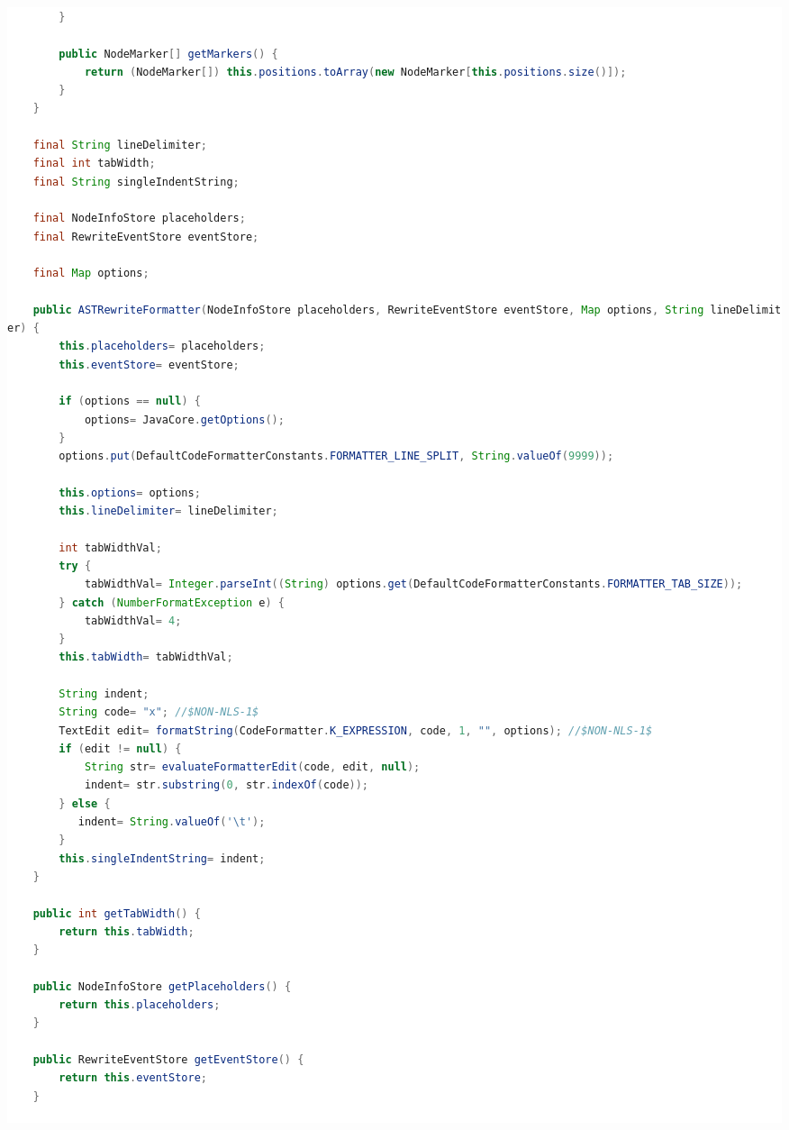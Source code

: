 ```java
		}

		public NodeMarker[] getMarkers() {
			return (NodeMarker[]) this.positions.toArray(new NodeMarker[this.positions.size()]);
		}
	}
	
	final String lineDelimiter;
	final int tabWidth;
	final String singleIndentString;
	
	final NodeInfoStore placeholders;
	final RewriteEventStore eventStore;

	final Map options;
	
	public ASTRewriteFormatter(NodeInfoStore placeholders, RewriteEventStore eventStore, Map options, String lineDelimiter) {
		this.placeholders= placeholders;
		this.eventStore= eventStore;

		if (options == null) {
			options= JavaCore.getOptions();
		}
		options.put(DefaultCodeFormatterConstants.FORMATTER_LINE_SPLIT, String.valueOf(9999));

		this.options= options;
		this.lineDelimiter= lineDelimiter;
		
		int tabWidthVal;
		try {
			tabWidthVal= Integer.parseInt((String) options.get(DefaultCodeFormatterConstants.FORMATTER_TAB_SIZE));
		} catch (NumberFormatException e) {
			tabWidthVal= 4;
		}
		this.tabWidth= tabWidthVal;
		
		String indent;
		String code= "x"; //$NON-NLS-1$
    	TextEdit edit= formatString(CodeFormatter.K_EXPRESSION, code, 1, "", options); //$NON-NLS-1$
    	if (edit != null) {
    		String str= evaluateFormatterEdit(code, edit, null);
    		indent= str.substring(0, str.indexOf(code));
    	} else {
    	   indent= String.valueOf('\t');
    	}
		this.singleIndentString= indent;
	}
	
	public int getTabWidth() {
		return this.tabWidth;
	}
	
	public NodeInfoStore getPlaceholders() {
		return this.placeholders;
	}
	
	public RewriteEventStore getEventStore() {
		return this.eventStore;
	}
	
```